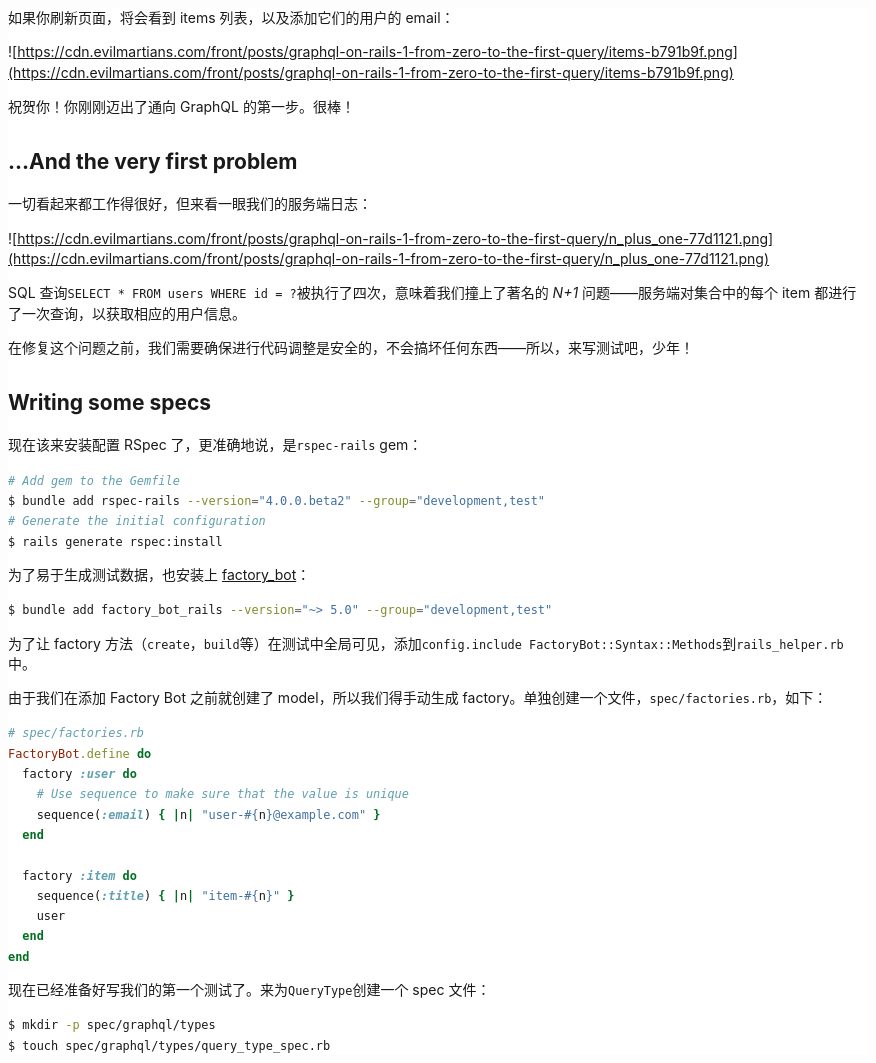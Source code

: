 如果你刷新页面，将会看到 items 列表，以及添加它们的用户的 email：

![https://cdn.evilmartians.com/front/posts/graphql-on-rails-1-from-zero-to-the-first-query/items-b791b9f.png](https://cdn.evilmartians.com/front/posts/graphql-on-rails-1-from-zero-to-the-first-query/items-b791b9f.png)

祝贺你！你刚刚迈出了通向 GraphQL 的第一步。很棒！

## …And the very first problem

一切看起来都工作得很好，但来看一眼我们的服务端日志：

![https://cdn.evilmartians.com/front/posts/graphql-on-rails-1-from-zero-to-the-first-query/n_plus_one-77d1121.png](https://cdn.evilmartians.com/front/posts/graphql-on-rails-1-from-zero-to-the-first-query/n_plus_one-77d1121.png)

SQL 查询`SELECT * FROM users WHERE id = ?`被执行了四次，意味着我们撞上了著名的 *N+1* 问题——服务端对集合中的每个 item 都进行了一次查询，以获取相应的用户信息。

在修复这个问题之前，我们需要确保进行代码调整是安全的，不会搞坏任何东西——所以，来写测试吧，少年！

## Writing some specs

现在该来安装配置 RSpec 了，更准确地说，是`rspec-rails` gem：

```bash
# Add gem to the Gemfile
$ bundle add rspec-rails --version="4.0.0.beta2" --group="development,test"
# Generate the initial configuration
$ rails generate rspec:install
```

为了易于生成测试数据，也安装上 [factory_bot](https://github.com/thoughtbot/factory_bot)：

```bash
$ bundle add factory_bot_rails --version="~> 5.0" --group="development,test"
```

为了让 factory 方法（`create`，`build`等）在测试中全局可见，添加`config.include FactoryBot::Syntax::Methods`到`rails_helper.rb`中。

由于我们在添加 Factory Bot 之前就创建了 model，所以我们得手动生成 factory。单独创建一个文件，`spec/factories.rb`，如下：

```ruby
# spec/factories.rb
FactoryBot.define do
  factory :user do
    # Use sequence to make sure that the value is unique
    sequence(:email) { |n| "user-#{n}@example.com" }
  end

  factory :item do
    sequence(:title) { |n| "item-#{n}" }
    user
  end
end
```

现在已经准备好写我们的第一个测试了。来为`QueryType`创建一个 spec 文件：

```bash
$ mkdir -p spec/graphql/types
$ touch spec/graphql/types/query_type_spec.rb
```

